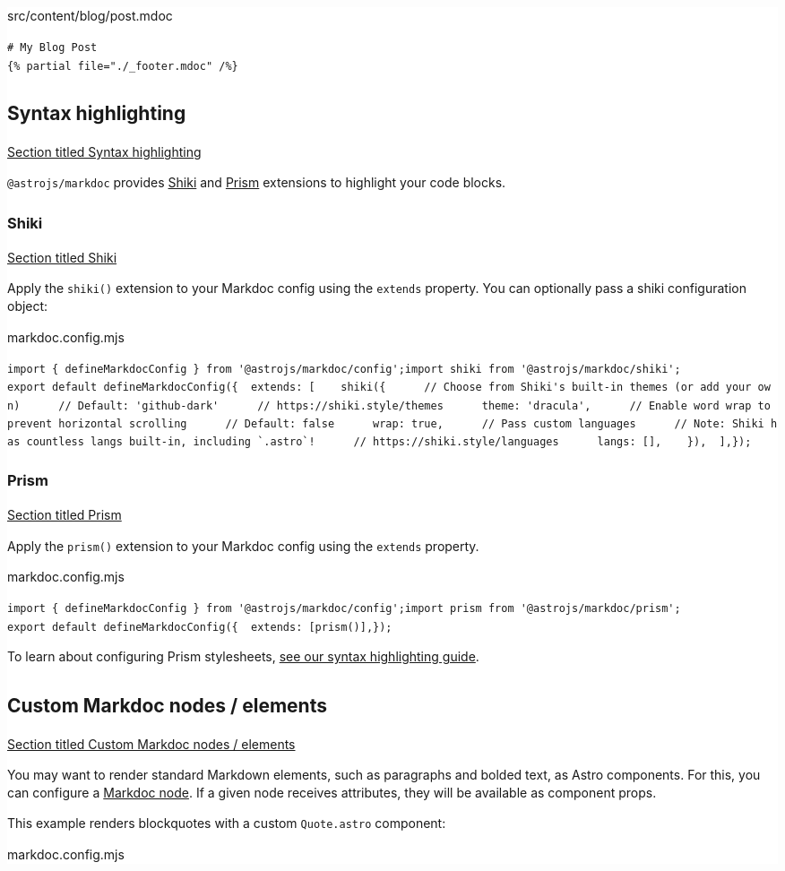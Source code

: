 src/content/blog/post.mdoc

    # My Blog Post
    {% partial file="./_footer.mdoc" /%}

Syntax highlighting
-------------------

[Section titled Syntax highlighting](#syntax-highlighting)

`@astrojs/markdoc` provides [Shiki](https://shiki.style) and [Prism](https://github.com/PrismJS) extensions to highlight your code blocks.

### Shiki

[Section titled Shiki](#shiki)

Apply the `shiki()` extension to your Markdoc config using the `extends` property. You can optionally pass a shiki configuration object:

markdoc.config.mjs

    import { defineMarkdocConfig } from '@astrojs/markdoc/config';import shiki from '@astrojs/markdoc/shiki';
    export default defineMarkdocConfig({  extends: [    shiki({      // Choose from Shiki's built-in themes (or add your own)      // Default: 'github-dark'      // https://shiki.style/themes      theme: 'dracula',      // Enable word wrap to prevent horizontal scrolling      // Default: false      wrap: true,      // Pass custom languages      // Note: Shiki has countless langs built-in, including `.astro`!      // https://shiki.style/languages      langs: [],    }),  ],});

### Prism

[Section titled Prism](#prism)

Apply the `prism()` extension to your Markdoc config using the `extends` property.

markdoc.config.mjs

    import { defineMarkdocConfig } from '@astrojs/markdoc/config';import prism from '@astrojs/markdoc/prism';
    export default defineMarkdocConfig({  extends: [prism()],});

To learn about configuring Prism stylesheets, [see our syntax highlighting guide](/en/guides/syntax-highlighting/#add-a-prism-stylesheet).

Custom Markdoc nodes / elements
-------------------------------

[Section titled Custom Markdoc nodes / elements](#custom-markdoc-nodes--elements)

You may want to render standard Markdown elements, such as paragraphs and bolded text, as Astro components. For this, you can configure a [Markdoc node](https://markdoc.dev/docs/nodes). If a given node receives attributes, they will be available as component props.

This example renders blockquotes with a custom `Quote.astro` component:

markdoc.config.mjs
